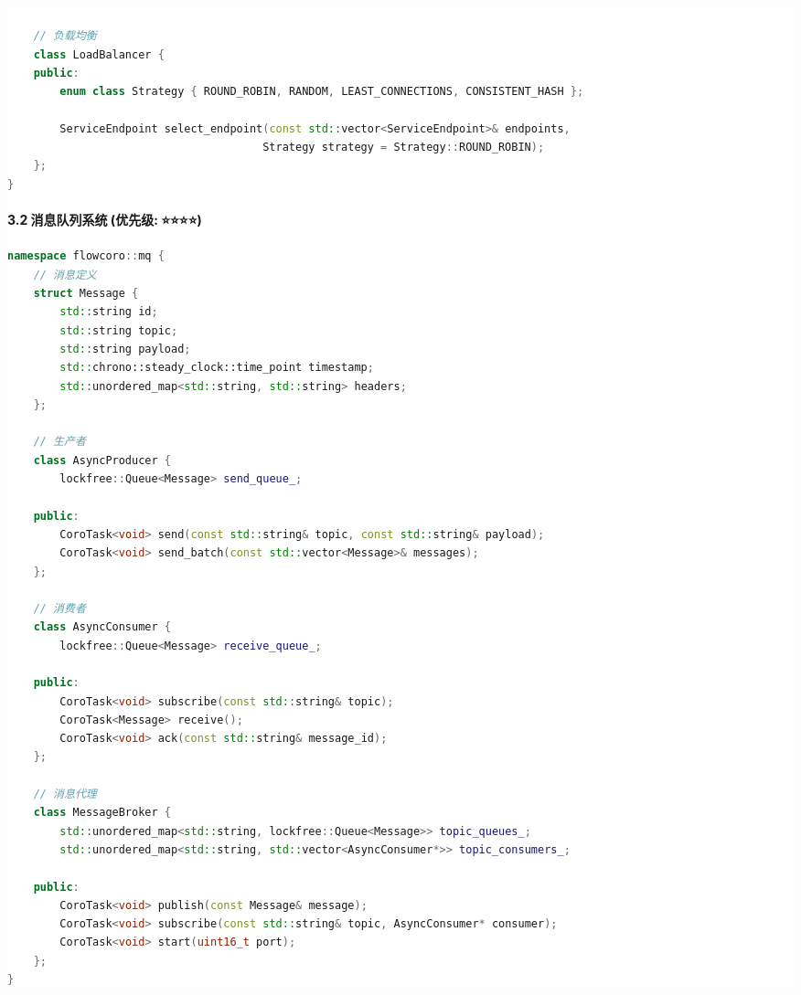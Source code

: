 ```cpp
    
    // 负载均衡
    class LoadBalancer {
    public:
        enum class Strategy { ROUND_ROBIN, RANDOM, LEAST_CONNECTIONS, CONSISTENT_HASH };
        
        ServiceEndpoint select_endpoint(const std::vector<ServiceEndpoint>& endpoints, 
                                       Strategy strategy = Strategy::ROUND_ROBIN);
    };
}
```

#### 3.2 消息队列系统 (优先级: ⭐⭐⭐⭐)

```cpp
namespace flowcoro::mq {
    // 消息定义
    struct Message {
        std::string id;
        std::string topic;
        std::string payload;
        std::chrono::steady_clock::time_point timestamp;
        std::unordered_map<std::string, std::string> headers;
    };
    
    // 生产者
    class AsyncProducer {
        lockfree::Queue<Message> send_queue_;
        
    public:
        CoroTask<void> send(const std::string& topic, const std::string& payload);
        CoroTask<void> send_batch(const std::vector<Message>& messages);
    };
    
    // 消费者
    class AsyncConsumer {
        lockfree::Queue<Message> receive_queue_;
        
    public:
        CoroTask<void> subscribe(const std::string& topic);
        CoroTask<Message> receive();
        CoroTask<void> ack(const std::string& message_id);
    };
    
    // 消息代理
    class MessageBroker {
        std::unordered_map<std::string, lockfree::Queue<Message>> topic_queues_;
        std::unordered_map<std::string, std::vector<AsyncConsumer*>> topic_consumers_;
        
    public:
        CoroTask<void> publish(const Message& message);
        CoroTask<void> subscribe(const std::string& topic, AsyncConsumer* consumer);
        CoroTask<void> start(uint16_t port);
    };
}
```
